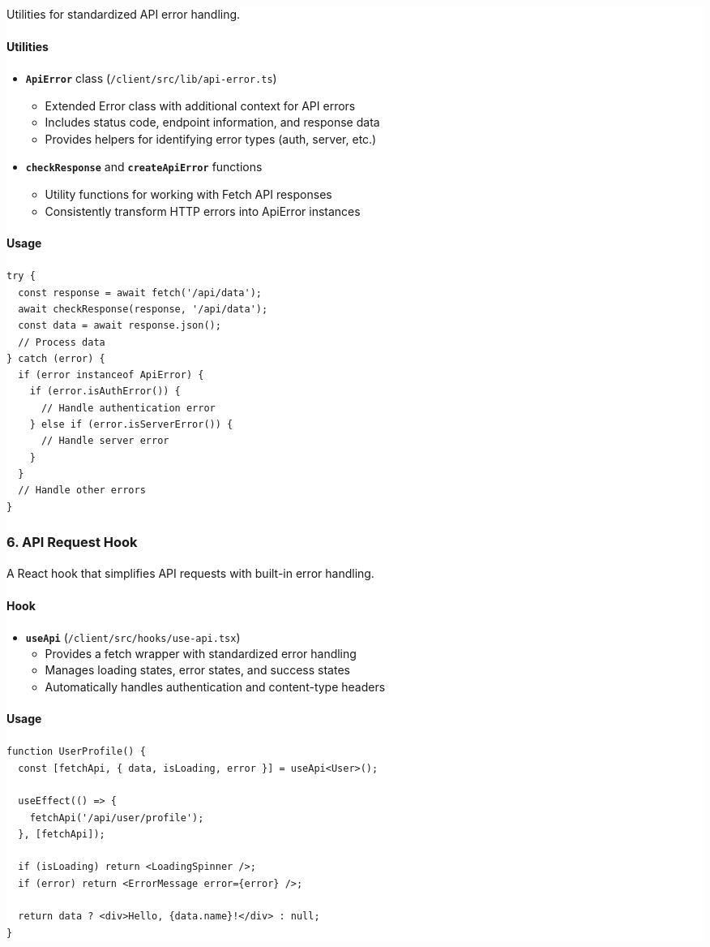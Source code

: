 Utilities for standardized API error handling.

#### Utilities

- **`ApiError`** class (`/client/src/lib/api-error.ts`)
  - Extended Error class with additional context for API errors
  - Includes status code, endpoint information, and response data
  - Provides helpers for identifying error types (auth, server, etc.)

- **`checkResponse`** and **`createApiError`** functions
  - Utility functions for working with Fetch API responses
  - Consistently transform HTTP errors into ApiError instances

#### Usage

```tsx
try {
  const response = await fetch('/api/data');
  await checkResponse(response, '/api/data');
  const data = await response.json();
  // Process data
} catch (error) {
  if (error instanceof ApiError) {
    if (error.isAuthError()) {
      // Handle authentication error
    } else if (error.isServerError()) {
      // Handle server error
    }
  }
  // Handle other errors
}
```

### 6. API Request Hook

A React hook that simplifies API requests with built-in error handling.

#### Hook

- **`useApi`** (`/client/src/hooks/use-api.tsx`)
  - Provides a fetch wrapper with standardized error handling
  - Manages loading states, error states, and success states
  - Automatically handles authentication and content-type headers

#### Usage

```tsx
function UserProfile() {
  const [fetchApi, { data, isLoading, error }] = useApi<User>();
  
  useEffect(() => {
    fetchApi('/api/user/profile');
  }, [fetchApi]);
  
  if (isLoading) return <LoadingSpinner />;
  if (error) return <ErrorMessage error={error} />;
  
  return data ? <div>Hello, {data.name}!</div> : null;
}
```
